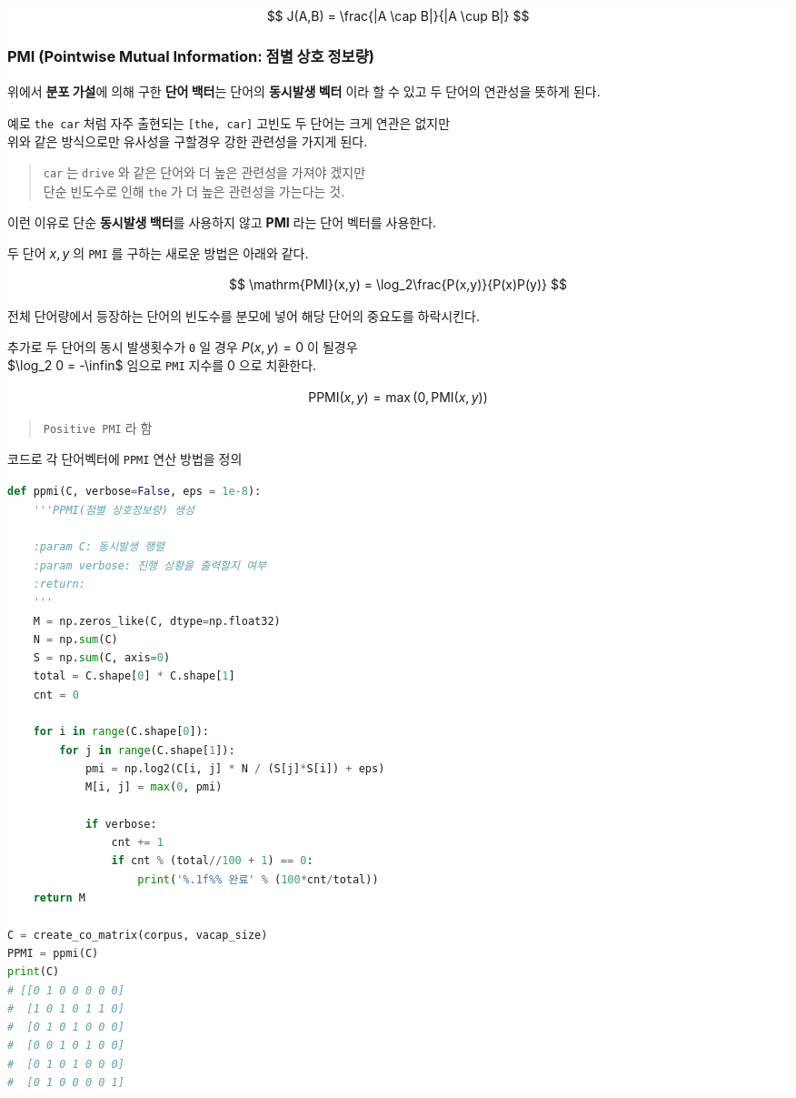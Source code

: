 $$
J(A,B) = \frac{|A \cap B|}{|A \cup B|}
$$

### PMI (Pointwise Mutual Information: 점별 상호 정보량)

위에서 **분포 가설**에 의해 구한 **단어 백터**는 단어의 **동시발생 벡터** 이라 할 수 있고 두 단어의 연관성을 뜻하게 된다.  

예로 `the car` 처럼 자주 출현되는 `[the, car]` 고빈도 두 단어는 크게 연관은 없지만  
위와 같은 방식으로만 유사성을 구할경우 강한 관련성을 가지게 된다.  

> `car` 는 `drive` 와 같은 단어와 더 높은 관련성을 가져야 겠지만  
> 단순 빈도수로 인해 `the` 가 더 높은 관련성을 가는다는 것.  

이런 이유로 단순 **동시발생 백터**를 사용하지 않고 **PMI** 라는 단어 벡터를 사용한다.  

두 단어 $x, y$ 의 `PMI` 를 구하는 새로운 방법은 아래와 같다.  

$$
\mathrm{PMI}(x,y) = \log_2\frac{P(x,y)}{P(x)P(y)}
$$

전체 단어량에서 등장하는 단어의 빈도수를 분모에 넣어 해당 단어의 중요도를 하락시킨다.  

추가로 두 단어의 동시 발생횟수가 `0` 일 경우 $P(x,y) = 0$ 이 될경우  
$\log_2 0 = -\infin$ 임으로 `PMI` 지수를 0 으로 치환한다.  

$$
\mathrm{PPMI}(x,y) = \max(0, \mathrm{PMI}(x, y))
$$

> `Positive PMI` 라 함

코드로 각 단어벡터에 `PPMI` 연산 방법을 정의  

```py
def ppmi(C, verbose=False, eps = 1e-8):
    '''PPMI(점별 상호정보량) 생성

    :param C: 동시발생 행렬
    :param verbose: 진행 상황을 출력할지 여부
    :return:
    '''
    M = np.zeros_like(C, dtype=np.float32)
    N = np.sum(C)
    S = np.sum(C, axis=0)
    total = C.shape[0] * C.shape[1]
    cnt = 0

    for i in range(C.shape[0]):
        for j in range(C.shape[1]):
            pmi = np.log2(C[i, j] * N / (S[j]*S[i]) + eps)
            M[i, j] = max(0, pmi)

            if verbose:
                cnt += 1
                if cnt % (total//100 + 1) == 0:
                    print('%.1f%% 완료' % (100*cnt/total))
    return M

C = create_co_matrix(corpus, vacap_size)
PPMI = ppmi(C)
print(C)
# [[0 1 0 0 0 0 0]
#  [1 0 1 0 1 1 0]
#  [0 1 0 1 0 0 0]
#  [0 0 1 0 1 0 0]
#  [0 1 0 1 0 0 0]
#  [0 1 0 0 0 0 1]
```